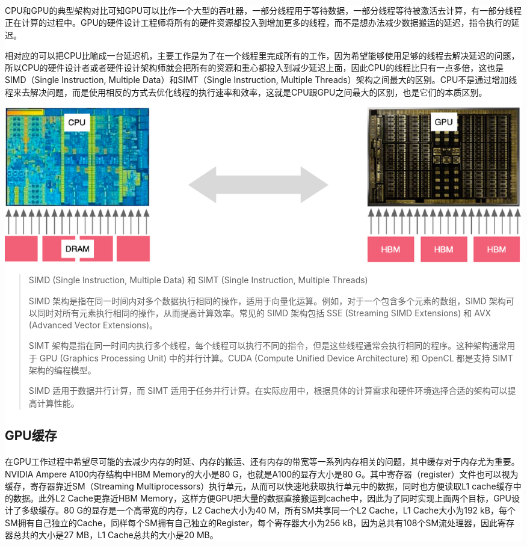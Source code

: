 CPU和GPU的典型架构对比可知GPU可以比作一个大型的吞吐器，一部分线程用于等待数据，一部分线程等待被激活去计算，有一部分线程正在计算的过程中。GPU的硬件设计工程师将所有的硬件资源都投入到增加更多的线程，而不是想办法减少数据搬运的延迟，指令执行的延迟。

相对应的可以把CPU比喻成一台延迟机，主要工作是为了在一个线程里完成所有的工作，因为希望能够使用足够的线程去解决延迟的问题，所以CPU的硬件设计者或者硬件设计架构师就会把所有的资源和重心都投入到减少延迟上面，因此CPU的线程比只有一点多倍，这也是SIMD（Single Instruction, Multiple Data）和SIMT（Single Instruction, Multiple Threads）架构之间最大的区别。CPU不是通过增加线程来去解决问题，而是使用相反的方式去优化线程的执行速率和效率，这就是CPU跟GPU之间最大的区别，也是它们的本质区别。

![CPU和GPU典型架构图](images/05GPU_base.png)

> SIMD (Single Instruction, Multiple Data) 和 SIMT (Single Instruction, Multiple Threads)
> 
> SIMD 架构是指在同一时间内对多个数据执行相同的操作，适用于向量化运算。例如，对于一个包含多个元素的数组，SIMD 架构可以同时对所有元素执行相同的操作，从而提高计算效率。常见的 SIMD 架构包括 SSE (Streaming SIMD Extensions) 和 AVX (Advanced Vector Extensions)。
> 
> SIMT 架构是指在同一时间内执行多个线程，每个线程可以执行不同的指令，但是这些线程通常会执行相同的程序。这种架构通常用于 GPU (Graphics Processing Unit) 中的并行计算。CUDA (Compute Unified Device Architecture) 和 OpenCL 都是支持 SIMT 架构的编程模型。
> 
> SIMD 适用于数据并行计算，而 SIMT 适用于任务并行计算。在实际应用中，根据具体的计算需求和硬件环境选择合适的架构可以提高计算性能。


## GPU缓存
在GPU工作过程中希望尽可能的去减少内存的时延、内存的搬运、还有内存的带宽等一系列内存相关的问题，其中缓存对于内存尤为重要。NVIDIA Ampere A100内存结构中HBM Memory的大小是80 G，也就是A100的显存大小是80 G。其中寄存器（register）文件也可以视为缓存，寄存器靠近SM（Streaming Multiprocessors）执行单元，从而可以快速地获取执行单元中的数据，同时也方便读取L1 cache缓存中的数据。此外L2 Cache更靠近HBM Memory，这样方便GPU把大量的数据直接搬运到cache中，因此为了同时实现上面两个目标，GPU设计了多级缓存。80 G的显存是一个高带宽的内存，L2 Cache大小为40 M，所有SM共享同一个L2 Cache，L1 Cache大小为192 kB，每个SM拥有自己独立的Cache，同样每个SM拥有自己独立的Register，每个寄存器大小为256 kB，因为总共有108个SM流处理器，因此寄存器总共的大小是27 MB，L1 Cache总共的大小是20 MB。
